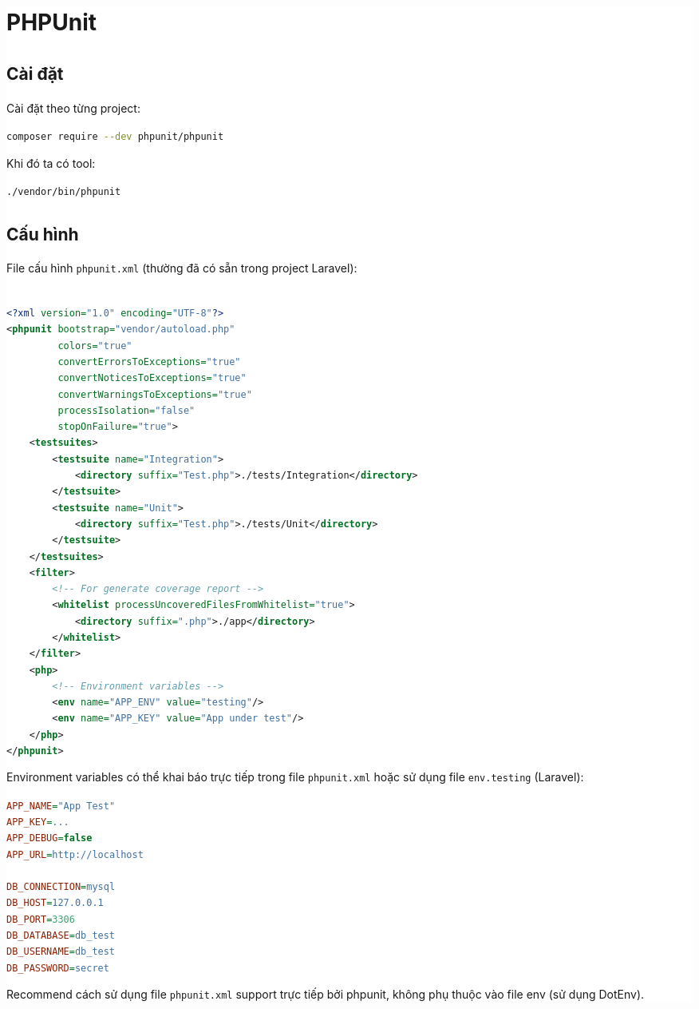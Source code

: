 # PHPUnit
## Cài đặt
Cài đặt theo từng project:
```sh
composer require --dev phpunit/phpunit
```
Khi đó ta có tool:
```sh
./vendor/bin/phpunit
```

## Cấu hình
File cấu hình `phpunit.xml` (thường đã có sẵn trong project Laravel):
```xml

<?xml version="1.0" encoding="UTF-8"?>
<phpunit bootstrap="vendor/autoload.php"
         colors="true"
         convertErrorsToExceptions="true"
         convertNoticesToExceptions="true"
         convertWarningsToExceptions="true"
         processIsolation="false"
         stopOnFailure="true">
    <testsuites>
        <testsuite name="Integration">
            <directory suffix="Test.php">./tests/Integration</directory>
        </testsuite>
        <testsuite name="Unit">
            <directory suffix="Test.php">./tests/Unit</directory>
        </testsuite>
    </testsuites>
    <filter>
        <!-- For generate coverage report -->
        <whitelist processUncoveredFilesFromWhitelist="true">
            <directory suffix=".php">./app</directory>
        </whitelist>
    </filter>
    <php>
        <!-- Environment variables -->
        <env name="APP_ENV" value="testing"/>
        <env name="APP_KEY" value="App under test"/>
    </php>
</phpunit>
```
Environment variables có thể khai báo trực tiếp trong file `phpunit.xml` hoặc sử dụng file `env.testing` (Laravel):
```ini
APP_NAME="App Test"
APP_KEY=...
APP_DEBUG=false
APP_URL=http://localhost

DB_CONNECTION=mysql
DB_HOST=127.0.0.1
DB_PORT=3306
DB_DATABASE=db_test
DB_USERNAME=db_test
DB_PASSWORD=secret
```
Recommend cách sử dụng file `phpunit.xml` support trực tiếp bởi phpunit, không phụ thuộc vào file env (sử dụng DotEnv).
```sh
```